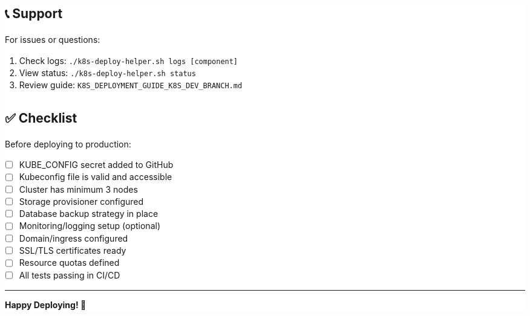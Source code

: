 ## 📞 Support

For issues or questions:
1. Check logs: `./k8s-deploy-helper.sh logs [component]`
2. View status: `./k8s-deploy-helper.sh status`
3. Review guide: `K8S_DEPLOYMENT_GUIDE_K8S_DEV_BRANCH.md`

## ✅ Checklist

Before deploying to production:

- [ ] KUBE_CONFIG secret added to GitHub
- [ ] Kubeconfig file is valid and accessible
- [ ] Cluster has minimum 3 nodes
- [ ] Storage provisioner configured
- [ ] Database backup strategy in place
- [ ] Monitoring/logging setup (optional)
- [ ] Domain/ingress configured
- [ ] SSL/TLS certificates ready
- [ ] Resource quotas defined
- [ ] All tests passing in CI/CD

---

**Happy Deploying! 🚀**
